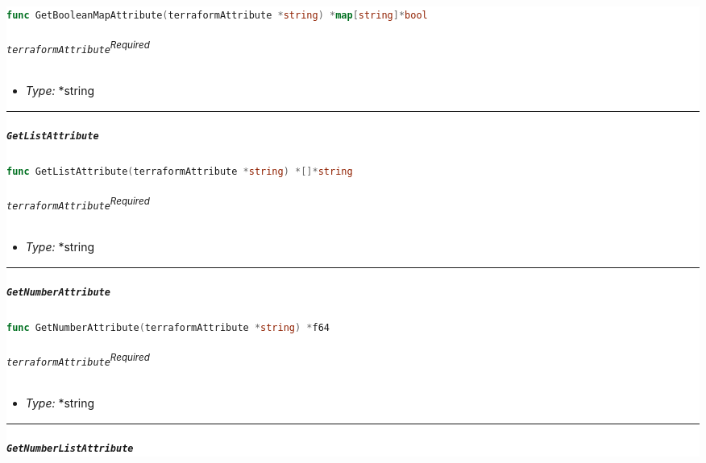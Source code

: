 ```go
func GetBooleanMapAttribute(terraformAttribute *string) *map[string]*bool
```

###### `terraformAttribute`<sup>Required</sup> <a name="terraformAttribute" id="@cdktf/provider-ionoscloud.dataIonoscloudNetworkloadbalancer.DataIonoscloudNetworkloadbalancerFlowlogOutputReference.getBooleanMapAttribute.parameter.terraformAttribute"></a>

- *Type:* *string

---

##### `GetListAttribute` <a name="GetListAttribute" id="@cdktf/provider-ionoscloud.dataIonoscloudNetworkloadbalancer.DataIonoscloudNetworkloadbalancerFlowlogOutputReference.getListAttribute"></a>

```go
func GetListAttribute(terraformAttribute *string) *[]*string
```

###### `terraformAttribute`<sup>Required</sup> <a name="terraformAttribute" id="@cdktf/provider-ionoscloud.dataIonoscloudNetworkloadbalancer.DataIonoscloudNetworkloadbalancerFlowlogOutputReference.getListAttribute.parameter.terraformAttribute"></a>

- *Type:* *string

---

##### `GetNumberAttribute` <a name="GetNumberAttribute" id="@cdktf/provider-ionoscloud.dataIonoscloudNetworkloadbalancer.DataIonoscloudNetworkloadbalancerFlowlogOutputReference.getNumberAttribute"></a>

```go
func GetNumberAttribute(terraformAttribute *string) *f64
```

###### `terraformAttribute`<sup>Required</sup> <a name="terraformAttribute" id="@cdktf/provider-ionoscloud.dataIonoscloudNetworkloadbalancer.DataIonoscloudNetworkloadbalancerFlowlogOutputReference.getNumberAttribute.parameter.terraformAttribute"></a>

- *Type:* *string

---

##### `GetNumberListAttribute` <a name="GetNumberListAttribute" id="@cdktf/provider-ionoscloud.dataIonoscloudNetworkloadbalancer.DataIonoscloudNetworkloadbalancerFlowlogOutputReference.getNumberListAttribute"></a>
